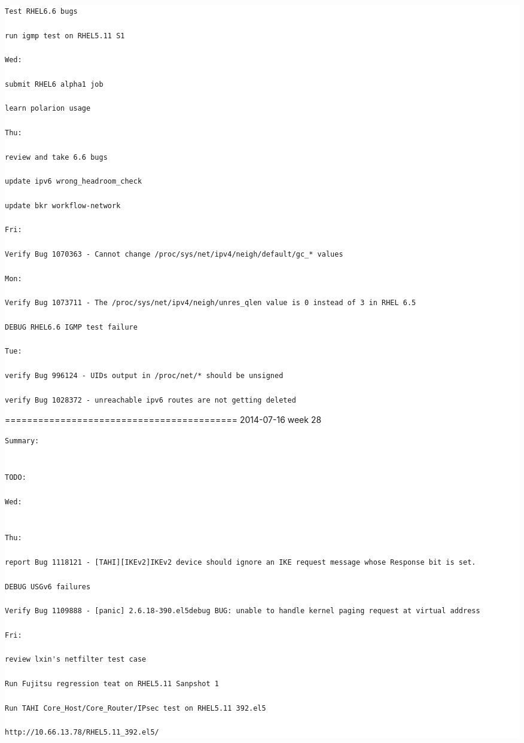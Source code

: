     Test RHEL6.6 bugs

    run igmp test on RHEL5.11 S1

    Wed:

    submit RHEL6 alpha1 job

    learn polarion usage

    Thu:

    review and take 6.6 bugs

    update ipv6 wrong_headroom_check

    update bkr workflow-network

    Fri:

    Verify Bug 1070363 - Cannot change /proc/sys/net/ipv4/neigh/default/gc_* values

    Mon:

    Verify Bug 1073711 - The /proc/sys/net/ipv4/neigh/unres_qlen value is 0 instead of 3 in RHEL 6.5

    DEBUG RHEL6.6 IGMP test failure

    Tue:

    verify Bug 996124 - UIDs output in /proc/net/* should be unsigned

    verify Bug 1028372 - unreachable ipv6 routes are not getting deleted


==========================================
2014-07-16 week 28

    Summary:


    TODO:

    Wed:


    Thu:

    report Bug 1118121 - [TAHI][IKEv2]IKEv2 device should ignore an IKE request message whose Response bit is set.

    DEBUG USGv6 failures

    Verify Bug 1109888 - [panic] 2.6.18-390.el5debug BUG: unable to handle kernel paging request at virtual address

    Fri:

    review lxin's netfilter test case

    Run Fujitsu regression teat on RHEL5.11 Sanpshot 1

    Run TAHI Core_Host/Core_Router/IPsec test on RHEL5.11 392.el5

    http://10.66.13.78/RHEL5.11_392.el5/
